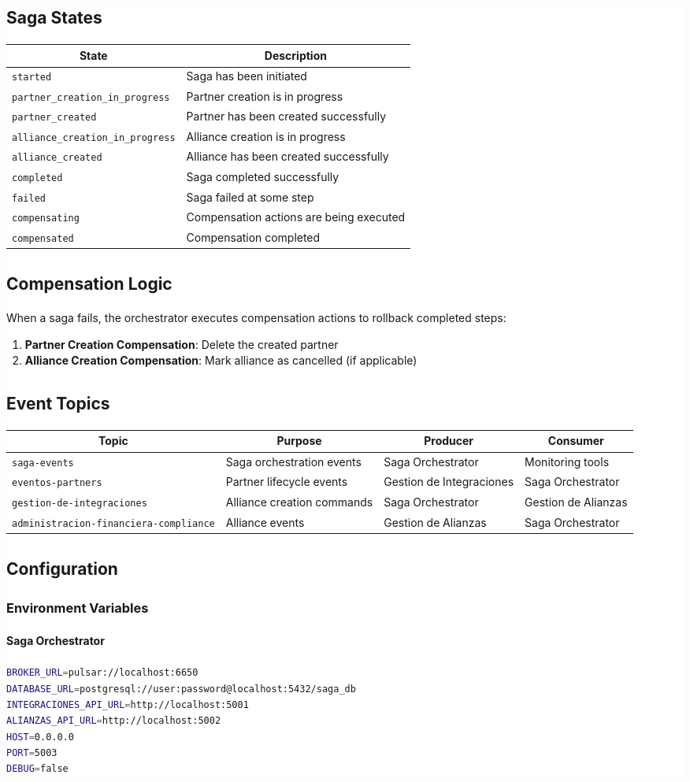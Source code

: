 ## Saga States

| State | Description |
|-------|-------------|
| `started` | Saga has been initiated |
| `partner_creation_in_progress` | Partner creation is in progress |
| `partner_created` | Partner has been created successfully |
| `alliance_creation_in_progress` | Alliance creation is in progress |
| `alliance_created` | Alliance has been created successfully |
| `completed` | Saga completed successfully |
| `failed` | Saga failed at some step |
| `compensating` | Compensation actions are being executed |
| `compensated` | Compensation completed |

## Compensation Logic

When a saga fails, the orchestrator executes compensation actions to rollback completed steps:

1. **Partner Creation Compensation**: Delete the created partner
2. **Alliance Creation Compensation**: Mark alliance as cancelled (if applicable)

## Event Topics

| Topic | Purpose | Producer | Consumer |
|-------|---------|----------|----------|
| `saga-events` | Saga orchestration events | Saga Orchestrator | Monitoring tools |
| `eventos-partners` | Partner lifecycle events | Gestion de Integraciones | Saga Orchestrator |
| `gestion-de-integraciones` | Alliance creation commands | Saga Orchestrator | Gestion de Alianzas |
| `administracion-financiera-compliance` | Alliance events | Gestion de Alianzas | Saga Orchestrator |

## Configuration

### Environment Variables

#### Saga Orchestrator
```bash
BROKER_URL=pulsar://localhost:6650
DATABASE_URL=postgresql://user:password@localhost:5432/saga_db
INTEGRACIONES_API_URL=http://localhost:5001
ALIANZAS_API_URL=http://localhost:5002
HOST=0.0.0.0
PORT=5003
DEBUG=false
```
